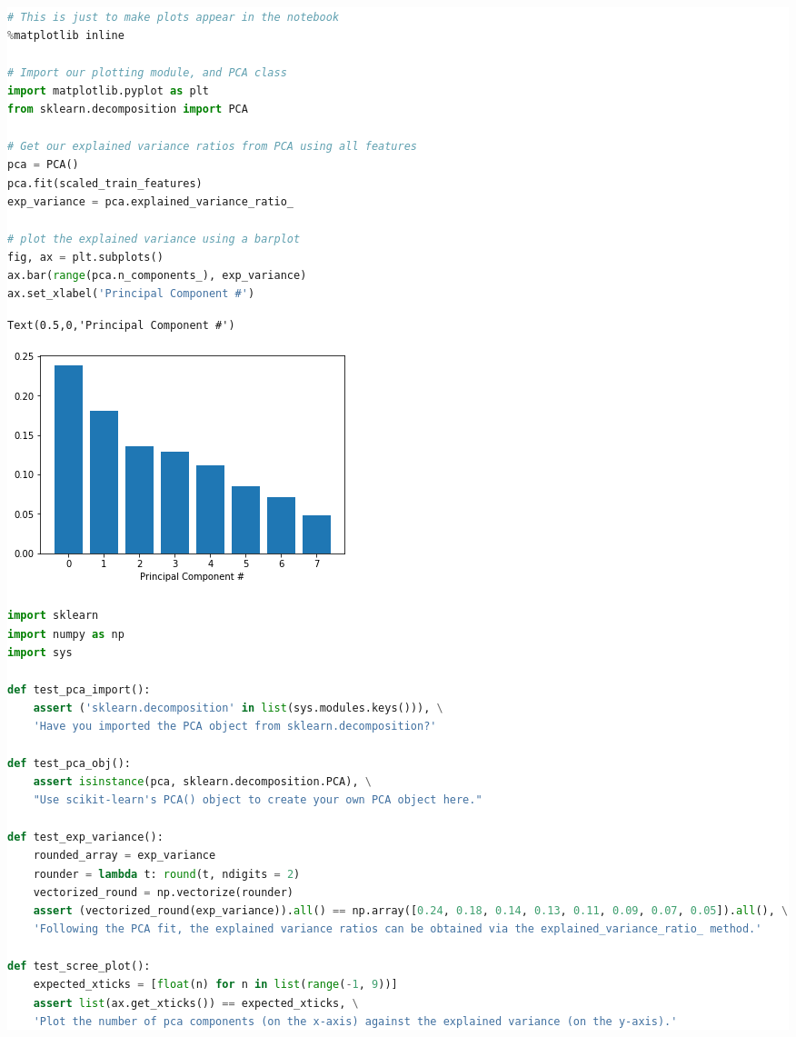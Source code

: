 ```python
# This is just to make plots appear in the notebook
%matplotlib inline

# Import our plotting module, and PCA class
import matplotlib.pyplot as plt
from sklearn.decomposition import PCA

# Get our explained variance ratios from PCA using all features
pca = PCA()
pca.fit(scaled_train_features)
exp_variance = pca.explained_variance_ratio_

# plot the explained variance using a barplot
fig, ax = plt.subplots()
ax.bar(range(pca.n_components_), exp_variance)
ax.set_xlabel('Principal Component #')
```

    Text(0.5,0,'Principal Component #')

![png](images/output_13_1.png)

```python
import sklearn
import numpy as np
import sys

def test_pca_import():
    assert ('sklearn.decomposition' in list(sys.modules.keys())), \
    'Have you imported the PCA object from sklearn.decomposition?'

def test_pca_obj():
    assert isinstance(pca, sklearn.decomposition.PCA), \
    "Use scikit-learn's PCA() object to create your own PCA object here."
        
def test_exp_variance():
    rounded_array = exp_variance
    rounder = lambda t: round(t, ndigits = 2)
    vectorized_round = np.vectorize(rounder)
    assert (vectorized_round(exp_variance)).all() == np.array([0.24, 0.18, 0.14, 0.13, 0.11, 0.09, 0.07, 0.05]).all(), \
    'Following the PCA fit, the explained variance ratios can be obtained via the explained_variance_ratio_ method.'
        
def test_scree_plot():
    expected_xticks = [float(n) for n in list(range(-1, 9))]
    assert list(ax.get_xticks()) == expected_xticks, \
    'Plot the number of pca components (on the x-axis) against the explained variance (on the y-axis).'
```
